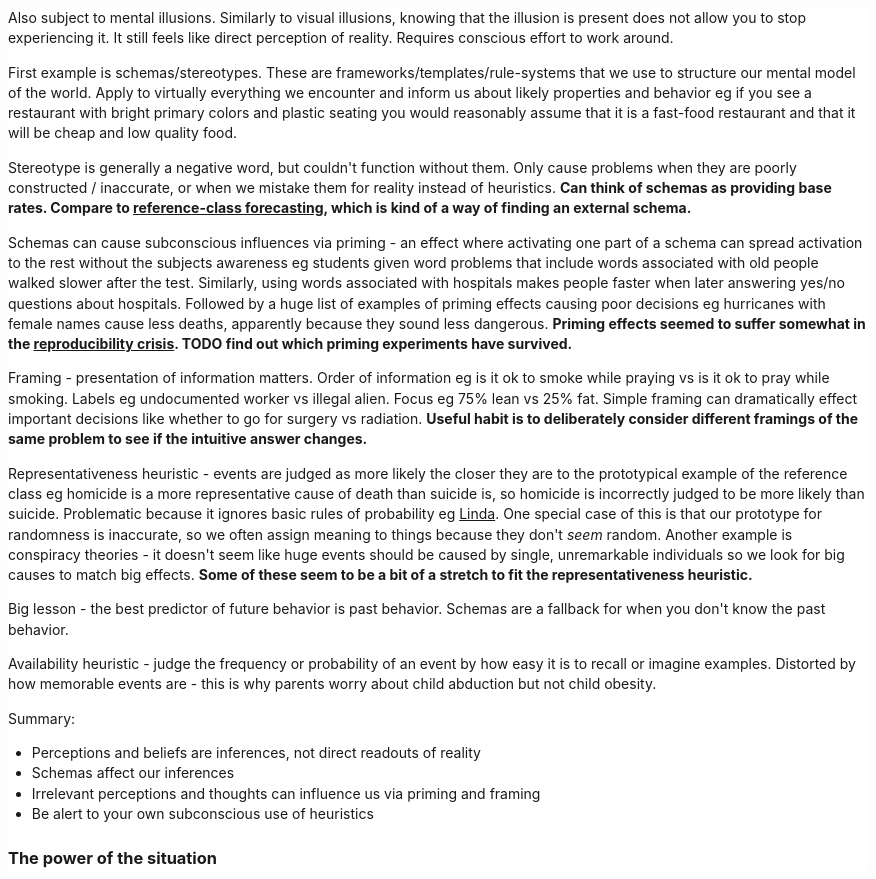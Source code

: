 Also subject to mental illusions. Similarly to visual illusions, knowing that the illusion is present does not allow you to stop experiencing it. It still feels like direct perception of reality. Requires conscious effort to work around.

First example is schemas/stereotypes. These are frameworks/templates/rule-systems that we use to structure our mental model of the world. Apply to virtually everything we encounter and inform us about likely properties and behavior eg if you see a restaurant with bright primary colors and plastic seating you would reasonably assume that it is a fast-food restaurant and that it will be cheap and low quality food.

Stereotype is generally a negative word, but couldn't function without them. Only cause problems when they are poorly constructed / inaccurate, or when we mistake them for reality instead of heuristics. __Can think of schemas as providing base rates. Compare to [reference-class forecasting](https://en.wikipedia.org/wiki/Reference_class_forecasting), which is kind of a way of finding an external schema.__

Schemas can cause subconscious influences via priming - an effect where activating one part of a schema can spread activation to the rest without the subjects awareness eg students given word problems that include words associated with old people walked slower after the test. Similarly, using words associated with hospitals makes people faster when later answering yes/no questions about hospitals. Followed by a huge list of examples of priming effects causing poor decisions eg hurricanes with female names cause less deaths, apparently because they sound less dangerous. __Priming effects seemed to suffer somewhat in the [reproducibility crisis](http://www.nature.com/news/psychologists-strike-a-blow-for-reproducibility-1.14232). TODO find out which priming experiments have survived.__

Framing - presentation of information matters. Order of information eg is it ok to smoke while praying vs is it ok to pray while smoking. Labels eg undocumented worker vs illegal alien. Focus eg 75% lean vs 25% fat. Simple framing can dramatically effect important decisions like whether to go for surgery vs radiation. __Useful habit is to deliberately consider different framings of the same problem to see if the intuitive answer changes.__

Representativeness heuristic - events are judged as more likely the closer they are to the prototypical example of the reference class eg homicide is a more representative cause of death than suicide is, so homicide is incorrectly judged to be more likely than suicide. Problematic because it ignores basic rules of probability eg [Linda](https://en.wikipedia.org/wiki/Conjunction_fallacy). One special case of this is that our prototype for randomness is inaccurate, so we often assign meaning to things because they don't *seem* random. Another example is conspiracy theories - it doesn't seem like huge events should be caused by single, unremarkable individuals so we look for big causes to match big effects. __Some of these seem to be a bit of a stretch to fit the representativeness heuristic.__

Big lesson - the best predictor of future behavior is past behavior. Schemas are a fallback for when you don't know the past behavior.

Availability heuristic - judge the frequency or probability of an event by how easy it is to recall or imagine examples. Distorted by how memorable events are - this is why parents worry about child abduction but not child obesity.

Summary:
* Perceptions and beliefs are inferences, not direct readouts of reality
* Schemas affect our inferences
* Irrelevant perceptions and thoughts can influence us via priming and framing
* Be alert to your own subconscious use of heuristics

### The power of the situation

